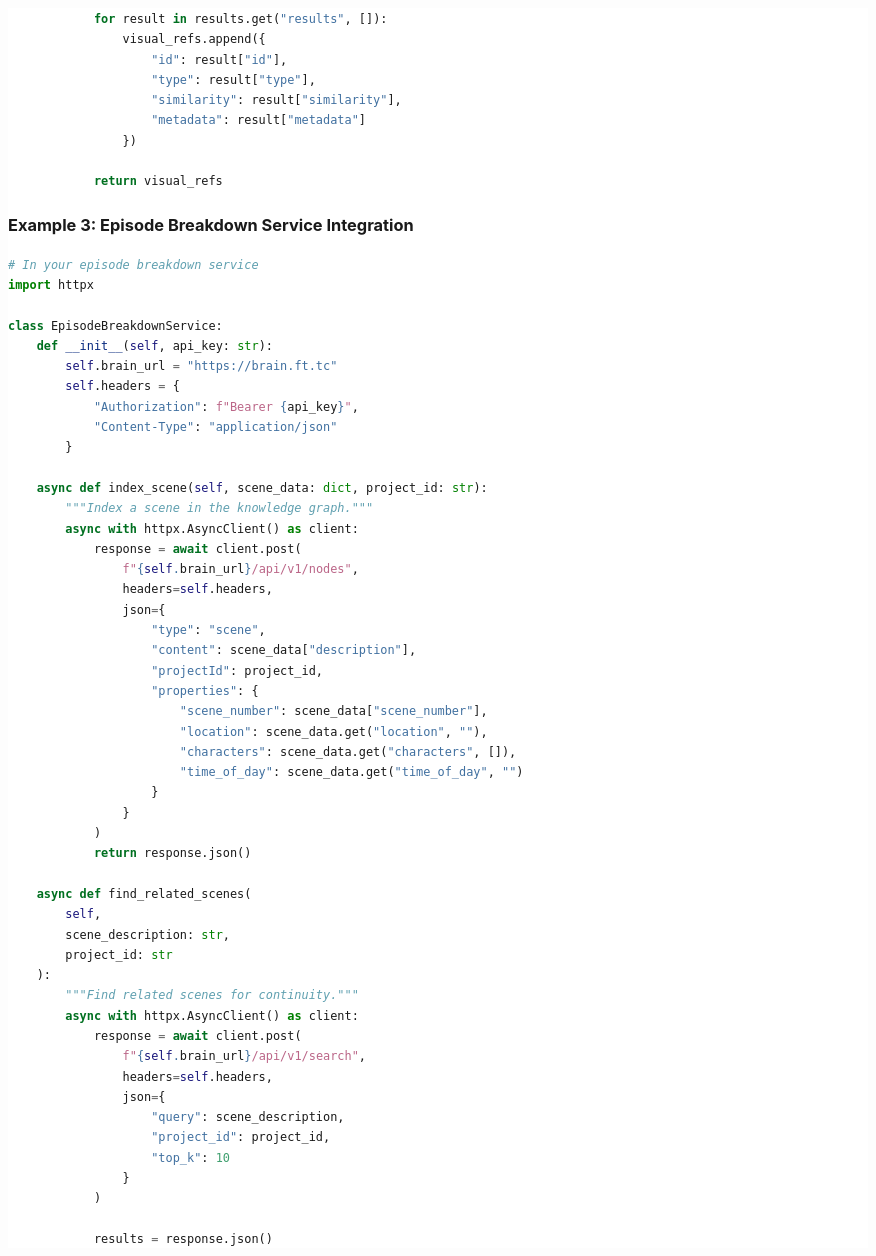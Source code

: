 ```python
            for result in results.get("results", []):
                visual_refs.append({
                    "id": result["id"],
                    "type": result["type"],
                    "similarity": result["similarity"],
                    "metadata": result["metadata"]
                })

            return visual_refs
```

### Example 3: Episode Breakdown Service Integration

```python
# In your episode breakdown service
import httpx

class EpisodeBreakdownService:
    def __init__(self, api_key: str):
        self.brain_url = "https://brain.ft.tc"
        self.headers = {
            "Authorization": f"Bearer {api_key}",
            "Content-Type": "application/json"
        }

    async def index_scene(self, scene_data: dict, project_id: str):
        """Index a scene in the knowledge graph."""
        async with httpx.AsyncClient() as client:
            response = await client.post(
                f"{self.brain_url}/api/v1/nodes",
                headers=self.headers,
                json={
                    "type": "scene",
                    "content": scene_data["description"],
                    "projectId": project_id,
                    "properties": {
                        "scene_number": scene_data["scene_number"],
                        "location": scene_data.get("location", ""),
                        "characters": scene_data.get("characters", []),
                        "time_of_day": scene_data.get("time_of_day", "")
                    }
                }
            )
            return response.json()

    async def find_related_scenes(
        self,
        scene_description: str,
        project_id: str
    ):
        """Find related scenes for continuity."""
        async with httpx.AsyncClient() as client:
            response = await client.post(
                f"{self.brain_url}/api/v1/search",
                headers=self.headers,
                json={
                    "query": scene_description,
                    "project_id": project_id,
                    "top_k": 10
                }
            )

            results = response.json()
```